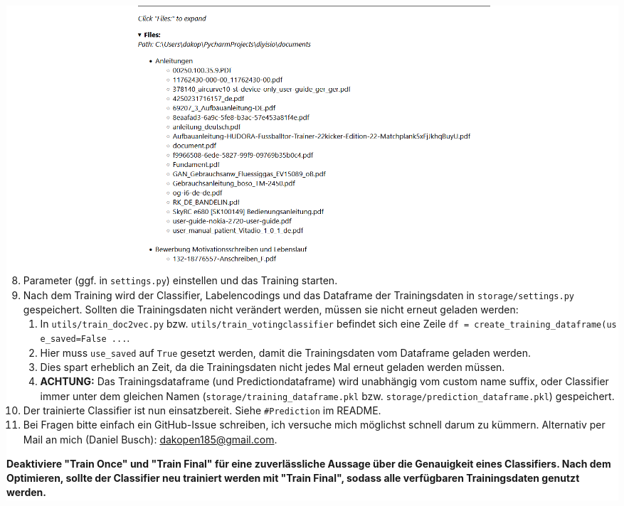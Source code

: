 <img src="images\File Anzeige.png" alt="File Anzeige" width="500" style="margin: auto; display: block;"/>

8. Parameter (ggf. in `settings.py`) einstellen und das Training starten.
9. Nach dem Training wird der Classifier, Labelencodings und das Dataframe der Trainingsdaten in `storage/settings.py` gespeichert. Sollten die Trainingsdaten nicht verändert werden, müssen sie nicht erneut geladen werden:
   1. In `utils/train_doc2vec.py` bzw. `utils/train_votingclassifier` befindet sich eine Zeile `df = create_training_dataframe(use_saved=False ...`.
   2. Hier muss `use_saved` auf `True` gesetzt werden, damit die Trainingsdaten vom Dataframe geladen werden.
   3. Dies spart erheblich an Zeit, da die Trainingsdaten nicht jedes Mal erneut geladen werden müssen.
   4. **ACHTUNG:** Das Trainingsdataframe (und Predictiondataframe) wird unabhängig vom custom name suffix, oder Classifier immer unter dem gleichen Namen (`storage/training_dataframe.pkl` bzw. `storage/prediction_dataframe.pkl`) gespeichert.
10. Der trainierte Classifier ist nun einsatzbereit. Siehe `#Prediction` im README.
11. Bei Fragen bitte einfach ein GitHub-Issue schreiben, ich versuche mich möglichst schnell darum zu kümmern. Alternativ per Mail an mich (Daniel Busch): dakopen185@gmail.com.


**Deaktiviere "Train Once" und "Train Final" für eine zuverlässliche Aussage über die Genauigkeit eines Classifiers. Nach dem Optimieren, sollte der Classifier neu trainiert werden mit "Train Final", sodass alle verfügbaren Trainingsdaten genutzt werden.**

